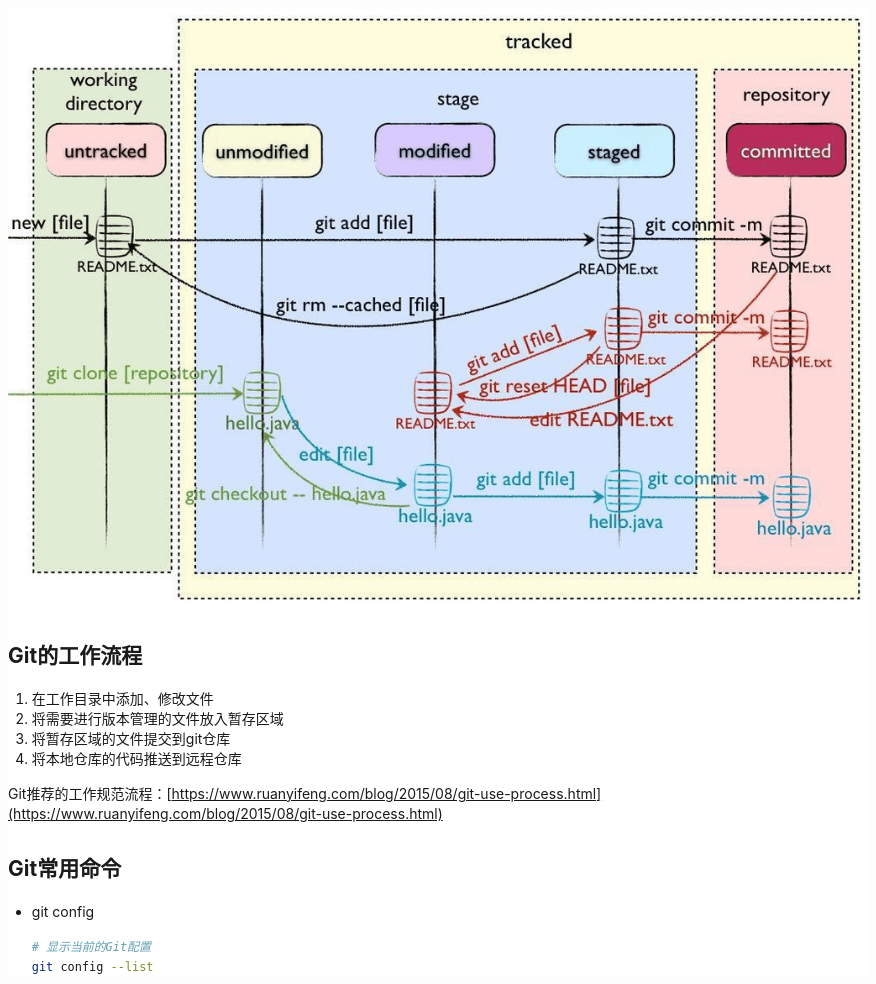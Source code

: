 ![GIT文件的五种状态](.\5个文件状态.png)

## Git的工作流程

1. 在工作目录中添加、修改文件
2. 将需要进行版本管理的文件放入暂存区域
3. 将暂存区域的文件提交到git仓库
4. 将本地仓库的代码推送到远程仓库

Git推荐的工作规范流程：[https://www.ruanyifeng.com/blog/2015/08/git-use-process.html](https://www.ruanyifeng.com/blog/2015/08/git-use-process.html)

## Git常用命令

- git config
  
    ```bash
    # 显示当前的Git配置
    git config --list
    